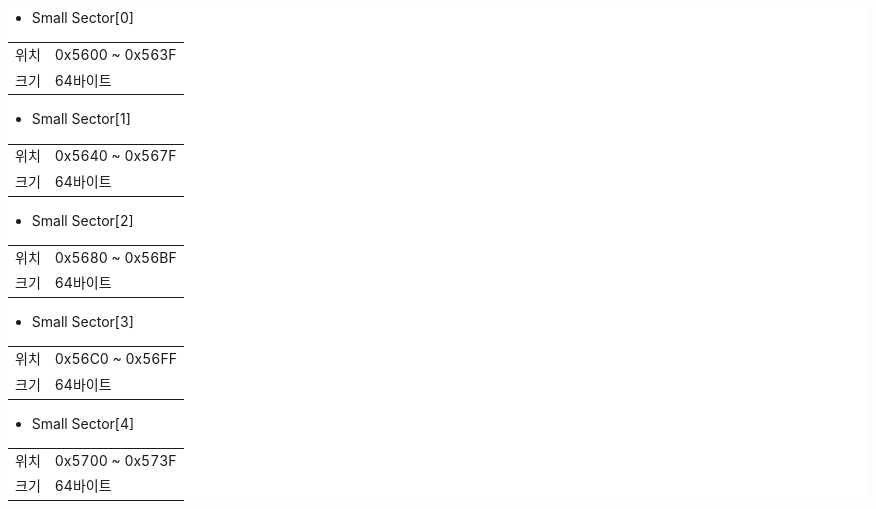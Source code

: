 - Small Sector[0]

<table class="tb_ole">
    <tr>
        <td>위치</td>
        <td>0x5600 ~ 0x563F</td>
    </tr>
    <tr>
        <td>크기</td>
        <td>64바이트</td>
    </tr>
</table>

- Small Sector[1]

<table class="tb_ole">
    <tr>
        <td>위치</td>
        <td>0x5640 ~ 0x567F</td>
    </tr>
    <tr>
        <td>크기</td>
        <td>64바이트</td>
    </tr>
</table>

- Small Sector[2]

<table class="tb_ole">
    <tr>
        <td>위치</td>
        <td>0x5680 ~ 0x56BF</td>
    </tr>
    <tr>
        <td>크기</td>
        <td>64바이트</td>
    </tr>
</table>

- Small Sector[3]

<table class="tb_ole">
    <tr>
        <td>위치</td>
        <td>0x56C0 ~ 0x56FF</td>
    </tr>
    <tr>
        <td>크기</td>
        <td>64바이트</td>
    </tr>
</table>

- Small Sector[4]

<table class="tb_ole">
    <tr>
        <td>위치</td>
        <td>0x5700 ~ 0x573F</td>
    </tr>
    <tr>
        <td>크기</td>
        <td>64바이트</td>
    </tr>
</table>
